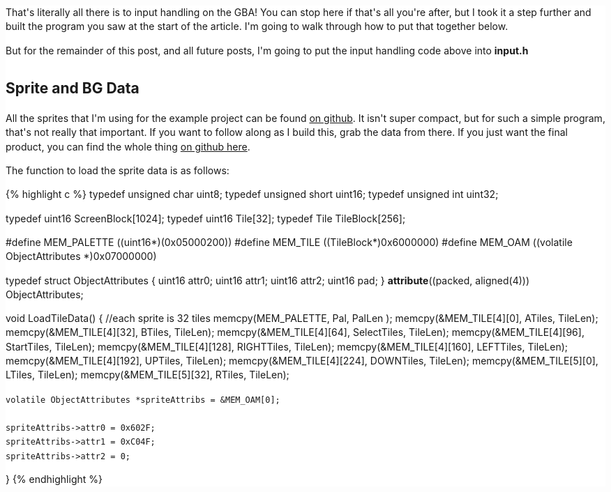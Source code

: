 
That's literally all there is to input handling on the GBA! You can stop here if that's all you're after, but I took it a step further and built the program you saw at the start of the article. I'm going to walk through how to put that together below.

But for the remainder of this post, and all future posts, I'm going to put the input handling code above into **input.h**

## Sprite and BG Data

All the sprites that I'm using for the example project can be found [on github](https://github.com/khalladay/GBA-By-Example/tree/master/3-UserInput/data). It isn't super compact, but for such a simple program, that's not really that important. If you want to follow along as I build this, grab the data from there. If you just want the final product, you can find the whole thing [on github here](https://github.com/khalladay/GBA-By-Example/tree/master/3-UserInput).

The function to load the sprite data is as follows:

{% highlight c %}
typedef unsigned char      uint8;
typedef unsigned short     uint16;
typedef unsigned int       uint32;

typedef uint16 ScreenBlock[1024];
typedef uint16 Tile[32];
typedef Tile TileBlock[256];

#define MEM_PALETTE             ((uint16*)(0x05000200))
#define MEM_TILE                ((TileBlock*)0x6000000)
#define MEM_OAM            ((volatile ObjectAttributes *)0x07000000)

typedef struct ObjectAttributes {
    uint16 attr0;
    uint16 attr1;
    uint16 attr2;
    uint16 pad;
} __attribute__((packed, aligned(4))) ObjectAttributes;

void LoadTileData()
{
    //each sprite is 32 tiles
    memcpy(MEM_PALETTE, Pal,  PalLen );
    memcpy(&MEM_TILE[4][0], ATiles, TileLen);
    memcpy(&MEM_TILE[4][32], BTiles, TileLen);
    memcpy(&MEM_TILE[4][64], SelectTiles, TileLen);
    memcpy(&MEM_TILE[4][96], StartTiles, TileLen);
    memcpy(&MEM_TILE[4][128], RIGHTTiles, TileLen);
    memcpy(&MEM_TILE[4][160], LEFTTiles, TileLen);
    memcpy(&MEM_TILE[4][192], UPTiles, TileLen);
    memcpy(&MEM_TILE[4][224], DOWNTiles, TileLen);
    memcpy(&MEM_TILE[5][0], LTiles, TileLen);
    memcpy(&MEM_TILE[5][32], RTiles, TileLen);

    volatile ObjectAttributes *spriteAttribs = &MEM_OAM[0];

    spriteAttribs->attr0 = 0x602F;
    spriteAttribs->attr1 = 0xC04F;
    spriteAttribs->attr2 = 0;

}
{% endhighlight %}
